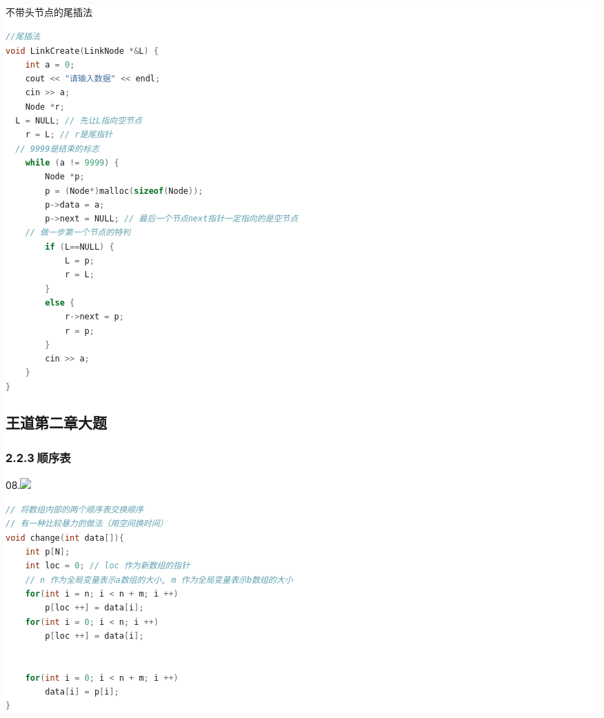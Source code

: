不带头节点的尾插法

```c++
//尾插法
void LinkCreate(LinkNode *&L) {
	int a = 0;
	cout << "请输入数据" << endl;
	cin >> a;
	Node *r;
  L = NULL; // 先让L指向空节点
	r = L; // r是尾指针
  // 9999是结束的标志
	while (a != 9999) {
		Node *p;
		p = (Node*)malloc(sizeof(Node));
		p->data = a;
		p->next = NULL; // 最后一个节点next指针一定指向的是空节点
    // 做一步第一个节点的特判
		if (L==NULL) {
			L = p;
			r = L;
		}
		else {
			r->next = p;
			r = p;
		}
		cin >> a;
	}
}
```

## 王道第二章大题

### 2.2.3 顺序表

08.![](https://124newblog-1309411887.cos.ap-nanjing.myqcloud.com/images/202304052159958.png)

```c++
// 将数组内部的两个顺序表交换顺序
// 有一种比较暴力的做法（用空间换时间）
void change(int data[]){
    int p[N];
    int loc = 0; // loc 作为新数组的指针
    // n 作为全局变量表示a数组的大小, m 作为全局变量表示b数组的大小
    for(int i = n; i < n + m; i ++)
        p[loc ++] = data[i];
    for(int i = 0; i < n; i ++)
        p[loc ++] = data[i];


    for(int i = 0; i < n + m; i ++)
        data[i] = p[i];
}
```
